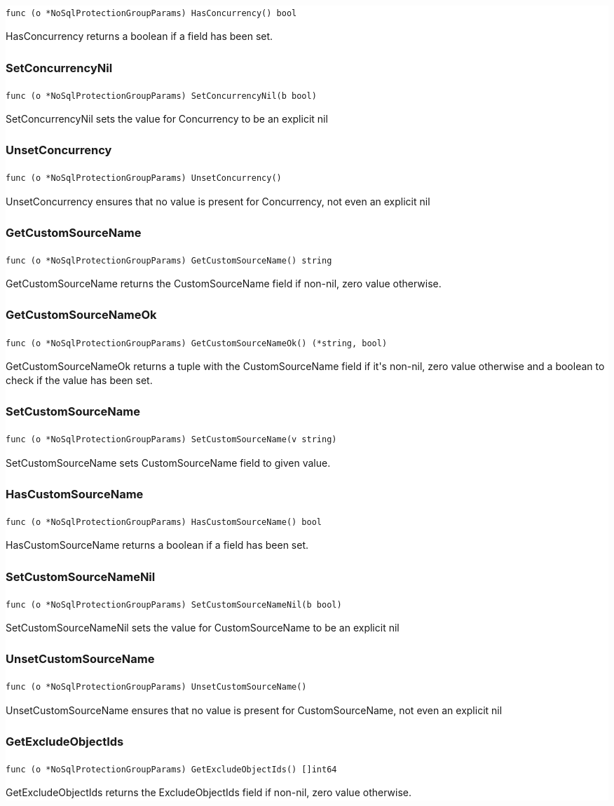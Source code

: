 `func (o *NoSqlProtectionGroupParams) HasConcurrency() bool`

HasConcurrency returns a boolean if a field has been set.

### SetConcurrencyNil

`func (o *NoSqlProtectionGroupParams) SetConcurrencyNil(b bool)`

 SetConcurrencyNil sets the value for Concurrency to be an explicit nil

### UnsetConcurrency
`func (o *NoSqlProtectionGroupParams) UnsetConcurrency()`

UnsetConcurrency ensures that no value is present for Concurrency, not even an explicit nil
### GetCustomSourceName

`func (o *NoSqlProtectionGroupParams) GetCustomSourceName() string`

GetCustomSourceName returns the CustomSourceName field if non-nil, zero value otherwise.

### GetCustomSourceNameOk

`func (o *NoSqlProtectionGroupParams) GetCustomSourceNameOk() (*string, bool)`

GetCustomSourceNameOk returns a tuple with the CustomSourceName field if it's non-nil, zero value otherwise
and a boolean to check if the value has been set.

### SetCustomSourceName

`func (o *NoSqlProtectionGroupParams) SetCustomSourceName(v string)`

SetCustomSourceName sets CustomSourceName field to given value.

### HasCustomSourceName

`func (o *NoSqlProtectionGroupParams) HasCustomSourceName() bool`

HasCustomSourceName returns a boolean if a field has been set.

### SetCustomSourceNameNil

`func (o *NoSqlProtectionGroupParams) SetCustomSourceNameNil(b bool)`

 SetCustomSourceNameNil sets the value for CustomSourceName to be an explicit nil

### UnsetCustomSourceName
`func (o *NoSqlProtectionGroupParams) UnsetCustomSourceName()`

UnsetCustomSourceName ensures that no value is present for CustomSourceName, not even an explicit nil
### GetExcludeObjectIds

`func (o *NoSqlProtectionGroupParams) GetExcludeObjectIds() []int64`

GetExcludeObjectIds returns the ExcludeObjectIds field if non-nil, zero value otherwise.
